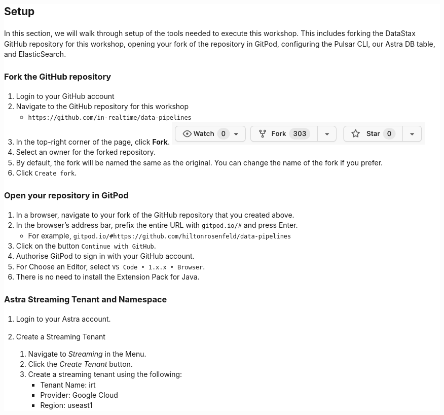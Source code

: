 

## Setup
In this section, we will walk through setup of the tools needed to execute this workshop.  This includes forking the DataStax GitHub repository for this workshop, opening your fork of the repository in GitPod, configuring the Pulsar CLI, our Astra DB table, and ElasticSearch.

### Fork the GitHub repository
1. Login to your GitHub account
2. Navigate to the GitHub repository for this workshop
    - `https://github.com/in-realtime/data-pipelines`
3. In the top-right corner of the page, click **Fork**.
    <img width="500" src="assets/fork_button.png">
4. Select an owner for the forked repository.
5. By default, the fork will be named the same as the original. You can change the name of the fork if you prefer.
6. Click `Create fork`.


### Open your repository in GitPod
1. In a browser, navigate to your fork of the GitHub repository that you created above.
2. In the browser’s address bar, prefix the entire URL with `gitpod.io/#` and press Enter.
    - For example, `gitpod.io/#https://github.com/hiltonrosenfeld/data-pipelines`
3. Click on the button `Continue with GitHub`.
4. Authorise GitPod to sign in with your GitHub account.
5. For Choose an Editor, select `VS Code • 1.x.x • Browser`.
6. There is no need to install the Extension Pack for Java.



### Astra Streaming Tenant and Namespace
1. Login to your Astra account.

2. Create a Streaming Tenant
    1. Navigate to *Streaming* in the Menu.
    2. Click the *Create Tenant* button.
    3. Create a streaming tenant using the following:
        * Tenant Name: irt
        * Provider: Google Cloud
        * Region: useast1
    